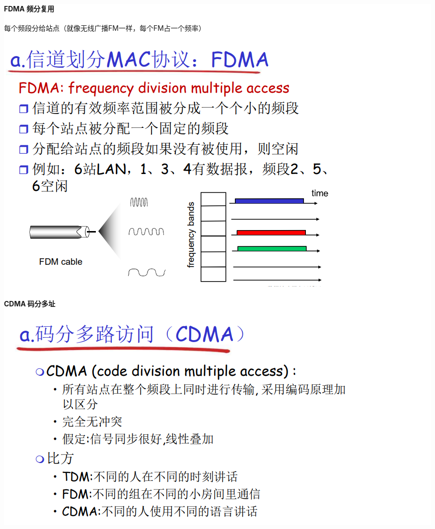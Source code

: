 #### FDMA 频分复用

每个频段分给站点（就像无线广播FM一样，每个FM占一个频率）

![pic12](Pics\pic13.png) 

#### CDMA 码分多址

![pic12](Pics\pic14.png) 
